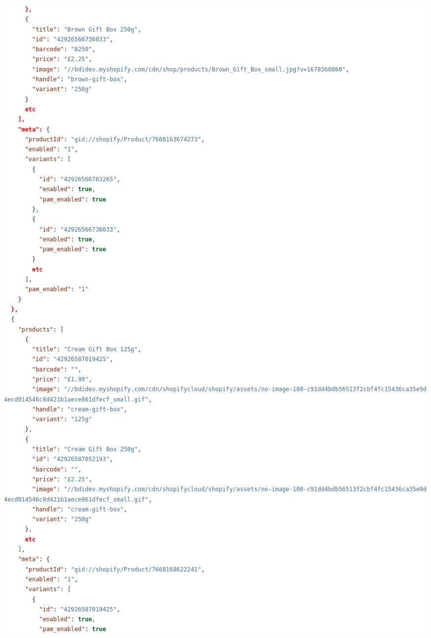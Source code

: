 ```json
      },
      {
        "title": "Brown Gift Box 250g",
        "id": "42926566736033",
        "barcode": "B250",
        "price": "£2.25",
        "image": "//bdidev.myshopify.com/cdn/shop/products/Brown_Gift_Box_small.jpg?v=1678360860",
        "handle": "brown-gift-box",
        "variant": "250g"
      } 
      etc
    ],
    "meta": {
      "productId": "gid://shopify/Product/7668163674273",
      "enabled": "1",
      "variants": [
        {
          "id": "42926566703265",
          "enabled": true,
          "pam_enabled": true
        },
        {
          "id": "42926566736033",
          "enabled": true,
          "pam_enabled": true
        } 
        etc
      ],
      "pam_enabled": "1"
    }
  },
  {
    "products": [
      {
        "title": "Cream Gift Box 125g",
        "id": "42926587019425",
        "barcode": "",
        "price": "£1.99",
        "image": "//bdidev.myshopify.com/cdn/shopifycloud/shopify/assets/no-image-100-c91dd4bdb56513f2cbf4fc15436ca35e9d4ecd014546c8d421b1aece861dfecf_small.gif",
        "handle": "cream-gift-box",
        "variant": "125g"
      },
      {
        "title": "Cream Gift Box 250g",
        "id": "42926587052193",
        "barcode": "",
        "price": "£2.25",
        "image": "//bdidev.myshopify.com/cdn/shopifycloud/shopify/assets/no-image-100-c91dd4bdb56513f2cbf4fc15436ca35e9d4ecd014546c8d421b1aece861dfecf_small.gif",
        "handle": "cream-gift-box",
        "variant": "250g"
      },
      etc
    ],
    "meta": {
      "productId": "gid://shopify/Product/7668168622241",
      "enabled": "1",
      "variants": [
        {
          "id": "42926587019425",
          "enabled": true,
          "pam_enabled": true
```